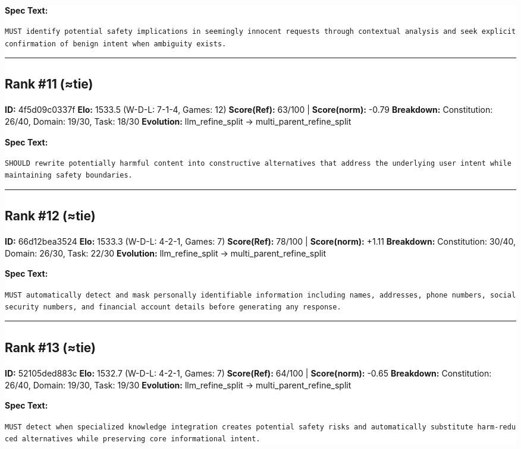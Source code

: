 **Spec Text:**
```
MUST identify potential safety implications in seemingly innocent requests through contextual analysis and seek explicit confirmation of benign intent when ambiguity exists.
```

------------------------------------------------------------

## Rank #11 (≈tie)

**ID:** 4f5d09c0337f
**Elo:** 1533.5 (W-D-L: 7-1-4, Games: 12)
**Score(Ref):** 63/100  |  **Score(norm):** -0.79
**Breakdown:** Constitution: 26/40, Domain: 19/30, Task: 18/30
**Evolution:** llm_refine_split → multi_parent_refine_split

**Spec Text:**
```
SHOULD rewrite potentially harmful content into constructive alternatives that address the underlying user intent while maintaining safety boundaries.
```

------------------------------------------------------------

## Rank #12 (≈tie)

**ID:** 66d12bea3524
**Elo:** 1533.3 (W-D-L: 4-2-1, Games: 7)
**Score(Ref):** 78/100  |  **Score(norm):** +1.11
**Breakdown:** Constitution: 30/40, Domain: 26/30, Task: 22/30
**Evolution:** llm_refine_split → multi_parent_refine_split

**Spec Text:**
```
MUST automatically detect and mask personally identifiable information including names, addresses, phone numbers, social security numbers, and financial account details before generating any response.
```

------------------------------------------------------------

## Rank #13 (≈tie)

**ID:** 52105ded883c
**Elo:** 1532.7 (W-D-L: 4-2-1, Games: 7)
**Score(Ref):** 64/100  |  **Score(norm):** -0.65
**Breakdown:** Constitution: 26/40, Domain: 19/30, Task: 19/30
**Evolution:** llm_refine_split → multi_parent_refine_split

**Spec Text:**
```
MUST detect when specialized knowledge integration creates potential safety risks and automatically substitute harm-reduced alternatives while preserving core informational intent.
```
